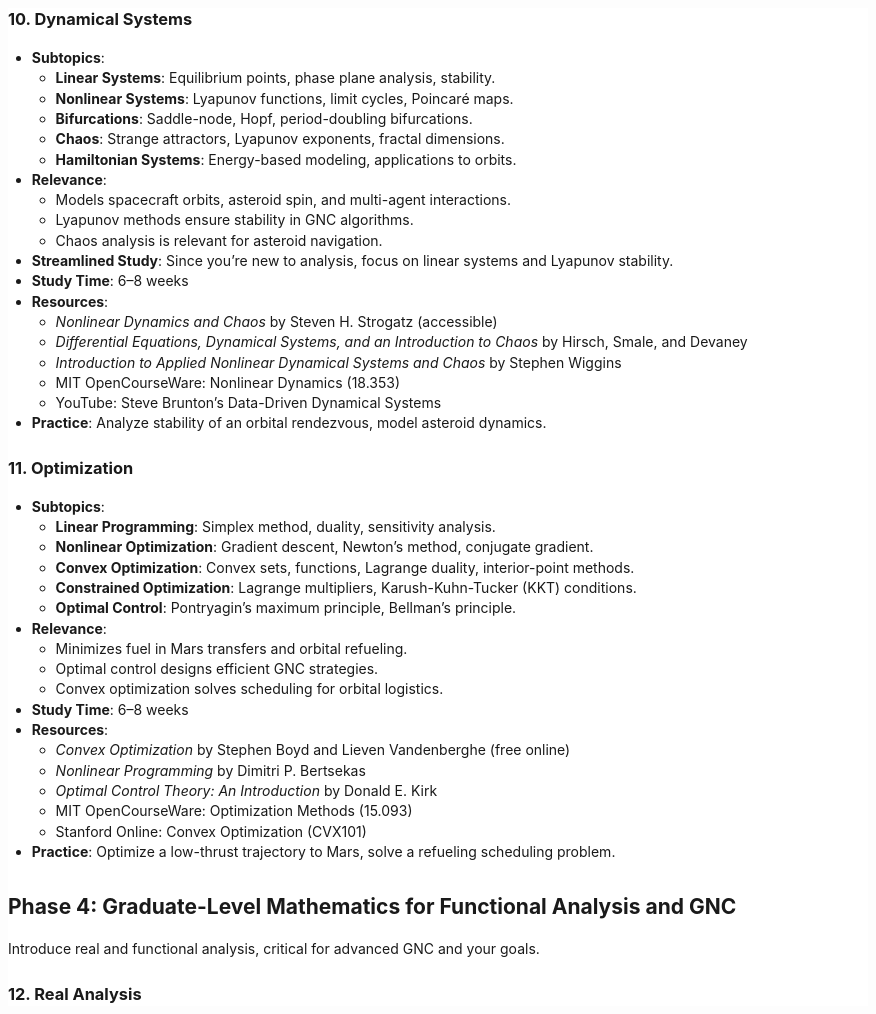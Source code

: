 ### 10. Dynamical Systems

- **Subtopics**:
  - **Linear Systems**: Equilibrium points, phase plane analysis, stability.
  - **Nonlinear Systems**: Lyapunov functions, limit cycles, Poincaré maps.
  - **Bifurcations**: Saddle-node, Hopf, period-doubling bifurcations.
  - **Chaos**: Strange attractors, Lyapunov exponents, fractal dimensions.
  - **Hamiltonian Systems**: Energy-based modeling, applications to orbits.
- **Relevance**:
  - Models spacecraft orbits, asteroid spin, and multi-agent interactions.
  - Lyapunov methods ensure stability in GNC algorithms.
  - Chaos analysis is relevant for asteroid navigation.
- **Streamlined Study**: Since you’re new to analysis, focus on linear systems and Lyapunov stability.
- **Study Time**: 6–8 weeks
- **Resources**:
  - _Nonlinear Dynamics and Chaos_ by Steven H. Strogatz (accessible)
  - _Differential Equations, Dynamical Systems, and an Introduction to Chaos_ by Hirsch, Smale, and Devaney
  - _Introduction to Applied Nonlinear Dynamical Systems and Chaos_ by Stephen Wiggins
  - MIT OpenCourseWare: Nonlinear Dynamics (18.353)
  - YouTube: Steve Brunton’s Data-Driven Dynamical Systems
- **Practice**: Analyze stability of an orbital rendezvous, model asteroid dynamics.

### 11. Optimization

- **Subtopics**:
  - **Linear Programming**: Simplex method, duality, sensitivity analysis.
  - **Nonlinear Optimization**: Gradient descent, Newton’s method, conjugate gradient.
  - **Convex Optimization**: Convex sets, functions, Lagrange duality, interior-point methods.
  - **Constrained Optimization**: Lagrange multipliers, Karush-Kuhn-Tucker (KKT) conditions.
  - **Optimal Control**: Pontryagin’s maximum principle, Bellman’s principle.
- **Relevance**:
  - Minimizes fuel in Mars transfers and orbital refueling.
  - Optimal control designs efficient GNC strategies.
  - Convex optimization solves scheduling for orbital logistics.
- **Study Time**: 6–8 weeks
- **Resources**:
  - _Convex Optimization_ by Stephen Boyd and Lieven Vandenberghe (free online)
  - _Nonlinear Programming_ by Dimitri P. Bertsekas
  - _Optimal Control Theory: An Introduction_ by Donald E. Kirk
  - MIT OpenCourseWare: Optimization Methods (15.093)
  - Stanford Online: Convex Optimization (CVX101)
- **Practice**: Optimize a low-thrust trajectory to Mars, solve a refueling scheduling problem.

## Phase 4: Graduate-Level Mathematics for Functional Analysis and GNC

Introduce real and functional analysis, critical for advanced GNC and your goals.

### 12. Real Analysis
